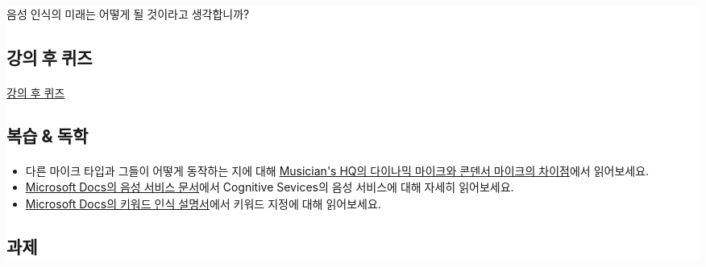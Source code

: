 음성 인식의 미래는 어떻게 될 것이라고 생각합니까?

## 강의 후 퀴즈

[강의 후 퀴즈](https://black-meadow-040d15503.1.azurestaticapps.net/quiz/42)

## 복습 & 독학

- 다른 마이크 타입과 그들이 어떻게 동작하는 지에 대해 [Musician's HQ의 다이나믹 마이크와 콘덴서 마이크의 차이점](https://musicianshq.com/whats-the-difference-between-dynamic-and-condenser-microphones/)에서 읽어보세요.
- [Microsoft Docs의 음성 서비스 문서](https://docs.microsoft.com/azure/cognitive-services/speech-service/?WT.mc_id=academic-17441-jabenn)에서 Cognitive Sevices의 음성 서비스에 대해 자세히 읽어보세요.
- [Microsoft Docs의 키워드 인식 설명서](https://docs.microsoft.com/azure/cognitive-services/speech-service/keyword-recognition-overview?WT.mc_id=academic-17441-jabenn)에서 키워드 지정에 대해 읽어보세요.

## 과제

[](assignment.md)

